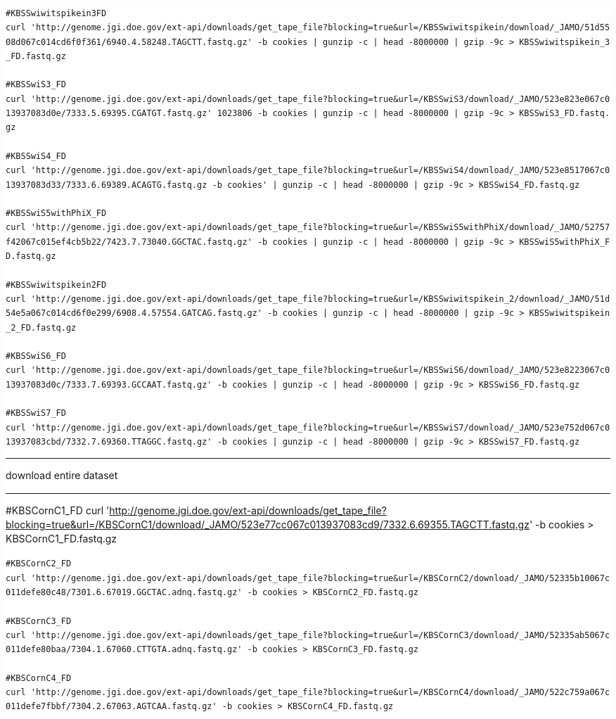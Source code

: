 	#KBSSwiwitspikein3FD
	curl 'http://genome.jgi.doe.gov/ext-api/downloads/get_tape_file?blocking=true&url=/KBSSwiwitspikein/download/_JAMO/51d5508d067c014cd6f0f361/6940.4.58248.TAGCTT.fastq.gz' -b cookies | gunzip -c | head -8000000 | gzip -9c > KBSSwiwitspikein_3_FD.fastq.gz

	#KBSSwiS3_FD
	curl 'http://genome.jgi.doe.gov/ext-api/downloads/get_tape_file?blocking=true&url=/KBSSwiS3/download/_JAMO/523e823e067c013937083d0e/7333.5.69395.CGATGT.fastq.gz' 1023806 -b cookies | gunzip -c | head -8000000 | gzip -9c > KBSSwiS3_FD.fastq.gz

	#KBSSwiS4_FD
	curl 'http://genome.jgi.doe.gov/ext-api/downloads/get_tape_file?blocking=true&url=/KBSSwiS4/download/_JAMO/523e8517067c013937083d33/7333.6.69389.ACAGTG.fastq.gz -b cookies' | gunzip -c | head -8000000 | gzip -9c > KBSSwiS4_FD.fastq.gz

	#KBSSwiS5withPhiX_FD
	curl 'http://genome.jgi.doe.gov/ext-api/downloads/get_tape_file?blocking=true&url=/KBSSwiS5withPhiX/download/_JAMO/52757f42067c015ef4cb5b22/7423.7.73040.GGCTAC.fastq.gz' -b cookies | gunzip -c | head -8000000 | gzip -9c > KBSSwiS5withPhiX_FD.fastq.gz

	#KBSSwiwitspikein2FD
	curl 'http://genome.jgi.doe.gov/ext-api/downloads/get_tape_file?blocking=true&url=/KBSSwiwitspikein_2/download/_JAMO/51d54e5a067c014cd6f0e299/6908.4.57554.GATCAG.fastq.gz' -b cookies | gunzip -c | head -8000000 | gzip -9c > KBSSwiwitspikein_2_FD.fastq.gz

	#KBSSwiS6_FD
	curl 'http://genome.jgi.doe.gov/ext-api/downloads/get_tape_file?blocking=true&url=/KBSSwiS6/download/_JAMO/523e8223067c013937083d0c/7333.7.69393.GCCAAT.fastq.gz' -b cookies | gunzip -c | head -8000000 | gzip -9c > KBSSwiS6_FD.fastq.gz

	#KBSSwiS7_FD
	curl 'http://genome.jgi.doe.gov/ext-api/downloads/get_tape_file?blocking=true&url=/KBSSwiS7/download/_JAMO/523e752d067c013937083cbd/7332.7.69360.TTAGGC.fastq.gz' -b cookies | gunzip -c | head -8000000 | gzip -9c > KBSSwiS7_FD.fastq.gz

----

download entire dataset 

----

#KBSCornC1_FD
	curl 'http://genome.jgi.doe.gov/ext-api/downloads/get_tape_file?blocking=true&url=/KBSCornC1/download/_JAMO/523e77cc067c013937083cd9/7332.6.69355.TAGCTT.fastq.gz' -b cookies > KBSCornC1_FD.fastq.gz

	#KBSCornC2_FD
	curl 'http://genome.jgi.doe.gov/ext-api/downloads/get_tape_file?blocking=true&url=/KBSCornC2/download/_JAMO/52335b10067c011defe80c48/7301.6.67019.GGCTAC.adnq.fastq.gz' -b cookies > KBSCornC2_FD.fastq.gz

	#KBSCornC3_FD
	curl 'http://genome.jgi.doe.gov/ext-api/downloads/get_tape_file?blocking=true&url=/KBSCornC3/download/_JAMO/52335ab5067c011defe80baa/7304.1.67060.CTTGTA.adnq.fastq.gz' -b cookies > KBSCornC3_FD.fastq.gz

	#KBSCornC4_FD
	curl 'http://genome.jgi.doe.gov/ext-api/downloads/get_tape_file?blocking=true&url=/KBSCornC4/download/_JAMO/522c759a067c011defe7fbbf/7304.2.67063.AGTCAA.fastq.gz' -b cookies > KBSCornC4_FD.fastq.gz
